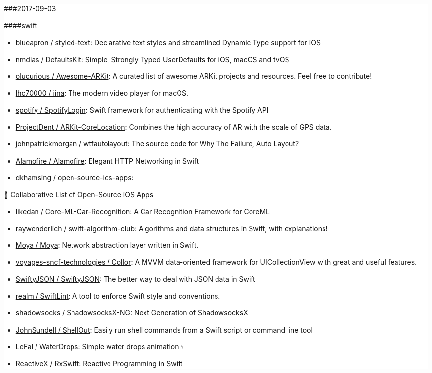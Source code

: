 ###2017-09-03

####swift
* [blueapron / styled-text](https://github.com/blueapron/styled-text): 
        Declarative text styles and streamlined Dynamic Type support for iOS
      
* [nmdias / DefaultsKit](https://github.com/nmdias/DefaultsKit): 
        Simple, Strongly Typed UserDefaults for iOS, macOS and tvOS
      
* [olucurious / Awesome-ARKit](https://github.com/olucurious/Awesome-ARKit): 
        A curated list of awesome ARKit projects and resources. Feel free to contribute!
      
* [lhc70000 / iina](https://github.com/lhc70000/iina): 
        The modern video player for macOS.
      
* [spotify / SpotifyLogin](https://github.com/spotify/SpotifyLogin): 
        Swift framework for authenticating with the Spotify API
      
* [ProjectDent / ARKit-CoreLocation](https://github.com/ProjectDent/ARKit-CoreLocation): 
        Combines the high accuracy of AR with the scale of GPS data.
      
* [johnpatrickmorgan / wtfautolayout](https://github.com/johnpatrickmorgan/wtfautolayout): 
        The source code for Why The Failure, Auto Layout?
      
* [Alamofire / Alamofire](https://github.com/Alamofire/Alamofire): 
        Elegant HTTP Networking in Swift
      
* [dkhamsing / open-source-ios-apps](https://github.com/dkhamsing/open-source-ios-apps): 
        
📱 Collaborative List of Open-Source iOS Apps
      
* [likedan / Core-ML-Car-Recognition](https://github.com/likedan/Core-ML-Car-Recognition): 
        A Car Recognition Framework for CoreML
      
* [raywenderlich / swift-algorithm-club](https://github.com/raywenderlich/swift-algorithm-club): 
        Algorithms and data structures in Swift, with explanations!
      
* [Moya / Moya](https://github.com/Moya/Moya): 
        Network abstraction layer written in Swift.
      
* [voyages-sncf-technologies / Collor](https://github.com/voyages-sncf-technologies/Collor): 
        A MVVM data-oriented framework for UICollectionView with great and useful features.
      
* [SwiftyJSON / SwiftyJSON](https://github.com/SwiftyJSON/SwiftyJSON): 
        The better way to deal with JSON data in Swift
      
* [realm / SwiftLint](https://github.com/realm/SwiftLint): 
        A tool to enforce Swift style and conventions.
      
* [shadowsocks / ShadowsocksX-NG](https://github.com/shadowsocks/ShadowsocksX-NG): 
        Next Generation of ShadowsocksX
      
* [JohnSundell / ShellOut](https://github.com/JohnSundell/ShellOut): 
        Easily run shell commands from a Swift script or command line tool
      
* [LeFal / WaterDrops](https://github.com/LeFal/WaterDrops): 
        Simple water drops animation 💧

      
* [ReactiveX / RxSwift](https://github.com/ReactiveX/RxSwift): 
        Reactive Programming in Swift
      